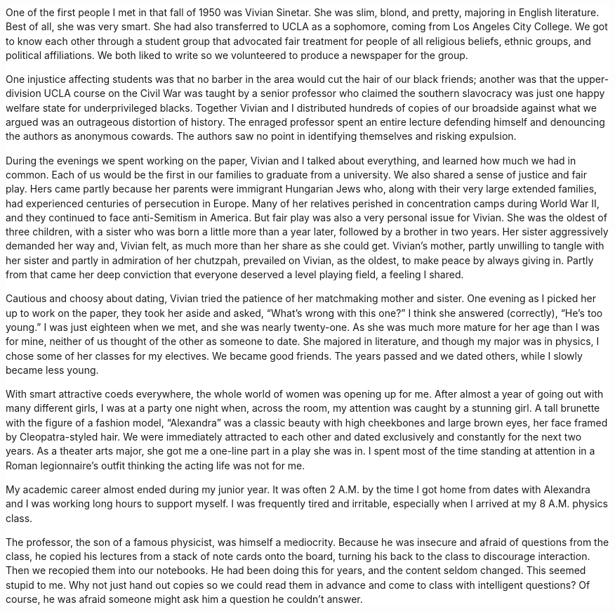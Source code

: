 One of the first people I met in that fall of 1950 was Vivian Sinetar. She was slim, blond, and pretty, majoring in English literature. Best of all, she was very smart. She had also transferred to UCLA as a sophomore, coming from Los Angeles City College. We got to know each other through a student group that advocated fair treatment for people of all religious beliefs, ethnic groups, and political affiliations. We both liked to write so we volunteered to produce a newspaper for the group.

One injustice affecting students was that no barber in the area would cut the hair of our black friends; another was that the upper-division UCLA course on the Civil War was taught by a senior professor who claimed the southern slavocracy was just one happy welfare state for underprivileged blacks. Together Vivian and I distributed hundreds of copies of our broadside against what we argued was an outrageous distortion of history. The enraged professor spent an entire lecture defending himself and denouncing the authors as anonymous cowards. The authors saw no point in identifying themselves and risking expulsion.



During the evenings we spent working on the paper, Vivian and I talked about everything, and learned how much we had in common. Each of us would be the first in our families to graduate from a university. We also shared a sense of justice and fair play. Hers came partly because her parents were immigrant Hungarian Jews who, along with their very large extended families, had experienced centuries of persecution in Europe. Many of her relatives perished in concentration camps during World War II, and they continued to face anti-Semitism in America. But fair play was also a very personal issue for Vivian. She was the oldest of three children, with a sister who was born a little more than a year later, followed by a brother in two years. Her sister aggressively demanded her way and, Vivian felt, as much more than her share as she could get. Vivian’s mother, partly unwilling to tangle with her sister and partly in admiration of her chutzpah, prevailed on Vivian, as the oldest, to make peace by always giving in. Partly from that came her deep conviction that everyone deserved a level playing field, a feeling I shared.

Cautious and choosy about dating, Vivian tried the patience of her matchmaking mother and sister. One evening as I picked her up to work on the paper, they took her aside and asked, “What’s wrong with this one?” I think she answered (correctly), “He’s too young.” I was just eighteen when we met, and she was nearly twenty-one. As she was much more mature for her age than I was for mine, neither of us thought of the other as someone to date. She majored in literature, and though my major was in physics, I chose some of her classes for my electives. We became good friends. The years passed and we dated others, while I slowly became less young.

With smart attractive coeds everywhere, the whole world of women was opening up for me. After almost a year of going out with many different girls, I was at a party one night when, across the room, my attention was caught by a stunning girl. A tall brunette with the figure of a fashion model, “Alexandra” was a classic beauty with high cheekbones and large brown eyes, her face framed by Cleopatra-styled hair. We were immediately attracted to each other and dated exclusively and constantly for the next two years. As a theater arts major, she got me a one-line part in a play she was in. I spent most of the time standing at attention in a Roman legionnaire’s outfit thinking the acting life was not for me.



My academic career almost ended during my junior year. It was often 2 A.M. by the time I got home from dates with Alexandra and I was working long hours to support myself. I was frequently tired and irritable, especially when I arrived at my 8 A.M. physics class.

The professor, the son of a famous physicist, was himself a mediocrity. Because he was insecure and afraid of questions from the class, he copied his lectures from a stack of note cards onto the board, turning his back to the class to discourage interaction. Then we recopied them into our notebooks. He had been doing this for years, and the content seldom changed. This seemed stupid to me. Why not just hand out copies so we could read them in advance and come to class with intelligent questions? Of course, he was afraid someone might ask him a question he couldn’t answer.
